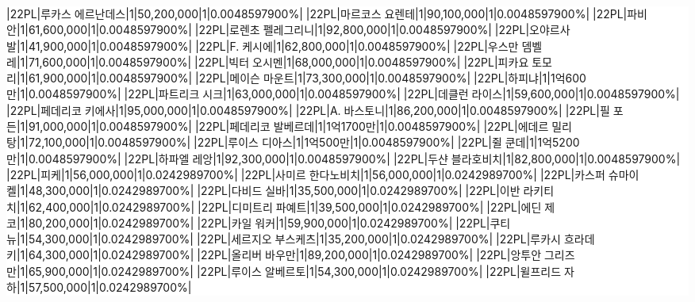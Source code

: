 |22PL|루카스 에르난데스|1|50,200,000|1|0.0048597900%|
|22PL|마르코스 요렌테|1|90,100,000|1|0.0048597900%|
|22PL|파비안|1|61,600,000|1|0.0048597900%|
|22PL|로렌초 펠레그리니|1|92,800,000|1|0.0048597900%|
|22PL|오야르사발|1|41,900,000|1|0.0048597900%|
|22PL|F. 케시에|1|62,800,000|1|0.0048597900%|
|22PL|우스만 뎀벨레|1|71,600,000|1|0.0048597900%|
|22PL|빅터 오시멘|1|68,000,000|1|0.0048597900%|
|22PL|피카요 토모리|1|61,900,000|1|0.0048597900%|
|22PL|메이슨 마운트|1|73,300,000|1|0.0048597900%|
|22PL|하피냐|1|1억600만|1|0.0048597900%|
|22PL|파트리크 시크|1|63,000,000|1|0.0048597900%|
|22PL|데클런 라이스|1|59,600,000|1|0.0048597900%|
|22PL|페데리코 키에사|1|95,000,000|1|0.0048597900%|
|22PL|A. 바스토니|1|86,200,000|1|0.0048597900%|
|22PL|필 포든|1|91,000,000|1|0.0048597900%|
|22PL|페데리코 발베르데|1|1억1700만|1|0.0048597900%|
|22PL|에데르 밀리탕|1|72,100,000|1|0.0048597900%|
|22PL|루이스 디아스|1|1억500만|1|0.0048597900%|
|22PL|쥘 쿤데|1|1억5200만|1|0.0048597900%|
|22PL|하파엘 레앙|1|92,300,000|1|0.0048597900%|
|22PL|두샨 블라호비치|1|82,800,000|1|0.0048597900%|
|22PL|피케|1|56,000,000|1|0.0242989700%|
|22PL|사미르 한다노비치|1|56,000,000|1|0.0242989700%|
|22PL|카스퍼 슈마이켈|1|48,300,000|1|0.0242989700%|
|22PL|다비드 실바|1|35,500,000|1|0.0242989700%|
|22PL|이반 라키티치|1|62,400,000|1|0.0242989700%|
|22PL|디미트리 파예트|1|39,500,000|1|0.0242989700%|
|22PL|에딘 제코|1|80,200,000|1|0.0242989700%|
|22PL|카일 워커|1|59,900,000|1|0.0242989700%|
|22PL|쿠티뉴|1|54,300,000|1|0.0242989700%|
|22PL|세르지오 부스케츠|1|35,200,000|1|0.0242989700%|
|22PL|루카시 흐라데키|1|64,300,000|1|0.0242989700%|
|22PL|올리버 바우만|1|89,200,000|1|0.0242989700%|
|22PL|앙투안 그리즈만|1|65,900,000|1|0.0242989700%|
|22PL|루이스 알베르토|1|54,300,000|1|0.0242989700%|
|22PL|윌프리드 자하|1|57,500,000|1|0.0242989700%|